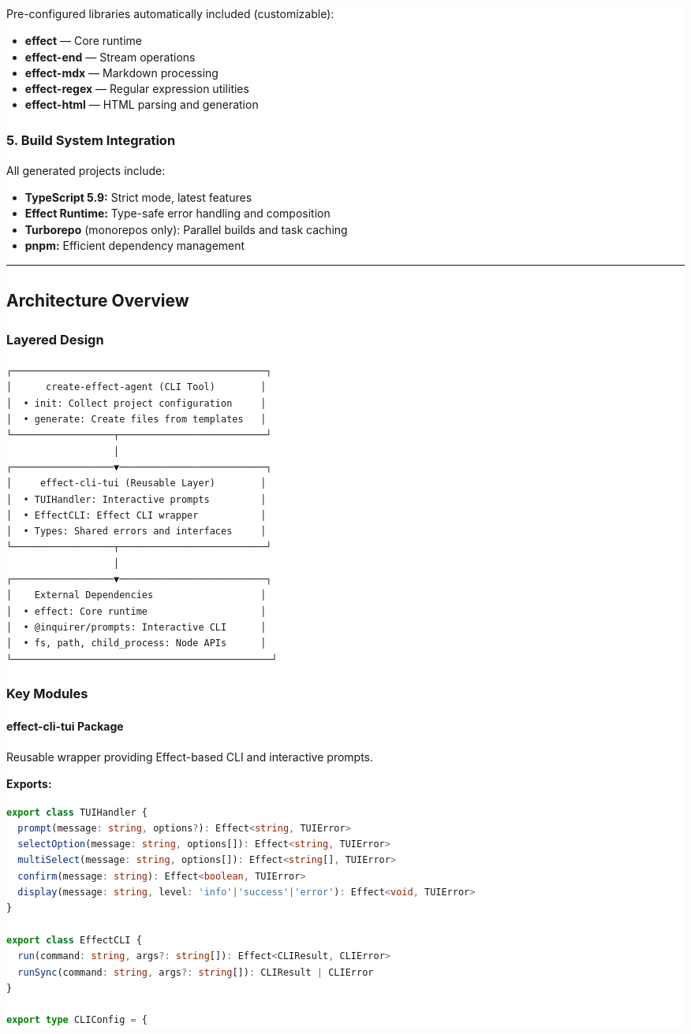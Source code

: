 Pre-configured libraries automatically included (customizable):
- **effect** — Core runtime
- **effect-end** — Stream operations
- **effect-mdx** — Markdown processing
- **effect-regex** — Regular expression utilities
- **effect-html** — HTML parsing and generation

### 5. Build System Integration

All generated projects include:
- **TypeScript 5.9:** Strict mode, latest features
- **Effect Runtime:** Type-safe error handling and composition
- **Turborepo** (monorepos only): Parallel builds and task caching
- **pnpm:** Efficient dependency management

---

## Architecture Overview

### Layered Design

```
┌─────────────────────────────────────────────┐
│      create-effect-agent (CLI Tool)        │
│  • init: Collect project configuration     │
│  • generate: Create files from templates   │
└──────────────────┬──────────────────────────┘
                   │
┌──────────────────▼──────────────────────────┐
│     effect-cli-tui (Reusable Layer)        │
│  • TUIHandler: Interactive prompts         │
│  • EffectCLI: Effect CLI wrapper           │
│  • Types: Shared errors and interfaces     │
└──────────────────┬──────────────────────────┘
                   │
┌──────────────────▼──────────────────────────┐
│    External Dependencies                   │
│  • effect: Core runtime                    │
│  • @inquirer/prompts: Interactive CLI      │
│  • fs, path, child_process: Node APIs      │
└──────────────────────────────────────────────┘
```

### Key Modules

#### effect-cli-tui Package
Reusable wrapper providing Effect-based CLI and interactive prompts.

**Exports:**
```typescript
export class TUIHandler {
  prompt(message: string, options?): Effect<string, TUIError>
  selectOption(message: string, options[]): Effect<string, TUIError>
  multiSelect(message: string, options[]): Effect<string[], TUIError>
  confirm(message: string): Effect<boolean, TUIError>
  display(message: string, level: 'info'|'success'|'error'): Effect<void, TUIError>
}

export class EffectCLI {
  run(command: string, args?: string[]): Effect<CLIResult, CLIError>
  runSync(command: string, args?: string[]): CLIResult | CLIError
}

export type CLIConfig = {
```